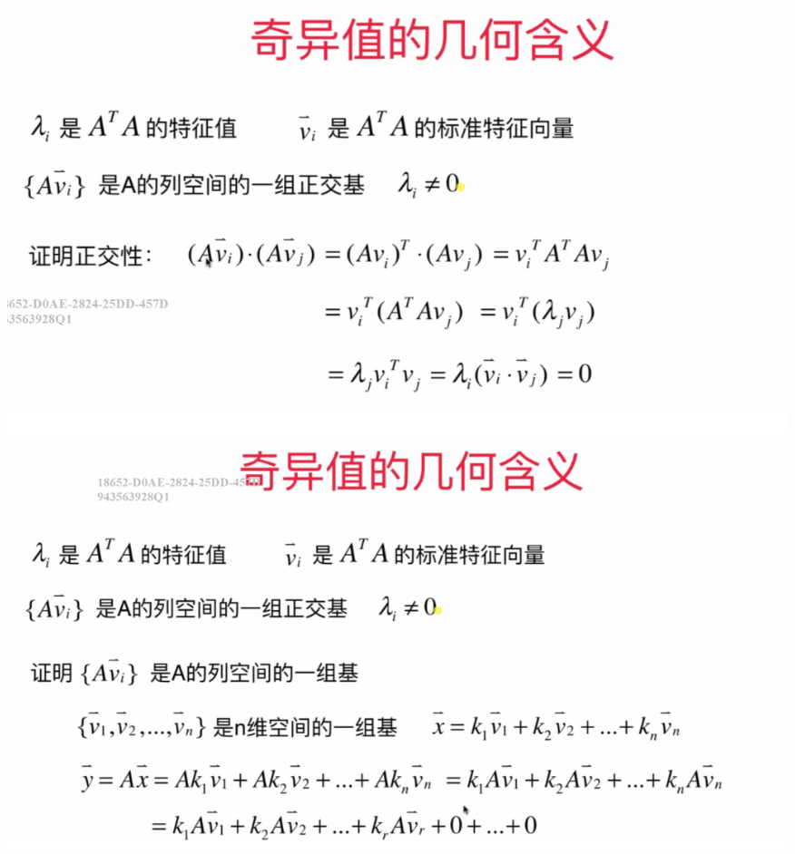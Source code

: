 ![image-20201217143109907](images/image-20201217143109907.png)

![image-20201217143951244](images/image-20201217143951244.png)
